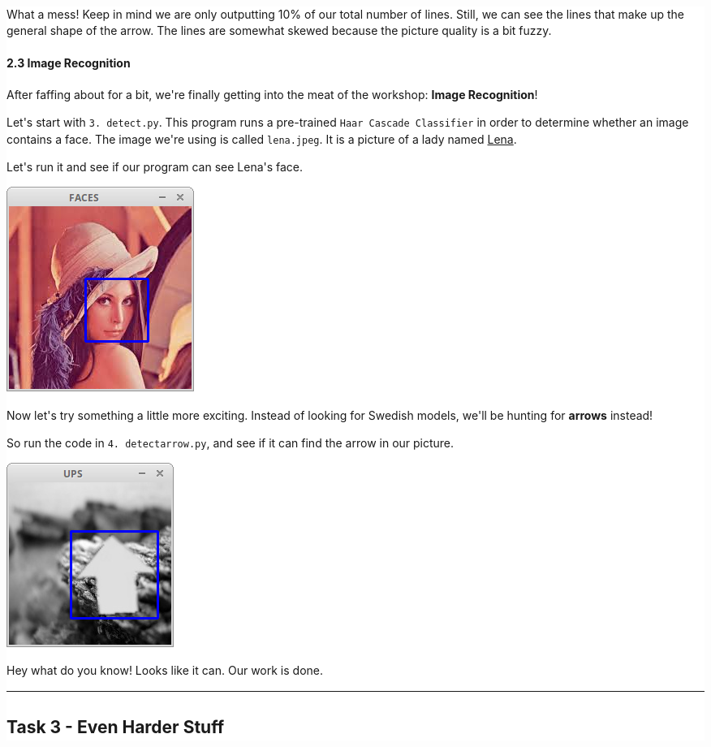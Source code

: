What a mess! Keep in mind we are only outputting 10% of our total number of lines. Still, we can see the lines that make up the general shape of the arrow. The lines are somewhat skewed because the picture quality is a bit fuzzy.


#### 2.3 Image Recognition

After faffing about for a bit, we're finally getting into the meat of the workshop: **Image Recognition**!

Let's start with `3. detect.py`. This program runs a pre-trained `Haar Cascade Classifier` in order to determine whether an image contains a face. The image we're using is called `lena.jpeg`. It is a picture of a lady named [Lena](https://en.wikipedia.org/wiki/Lenna).

Let's run it and see if our program can see Lena's face.

![task 2.3 screenshot](screenshots/task_2_3.png?raw=true)


Now let's try something a little more exciting. Instead of looking for Swedish models, we'll be hunting for **arrows** instead!

So run the code in `4. detectarrow.py`, and see if it can find the arrow in our picture.

![task 2.3 screenshot](screenshots/task_2_3_2.png?raw=true)

Hey what do you know! Looks like it can. Our work is done.

___

## Task 3 - Even Harder Stuff
